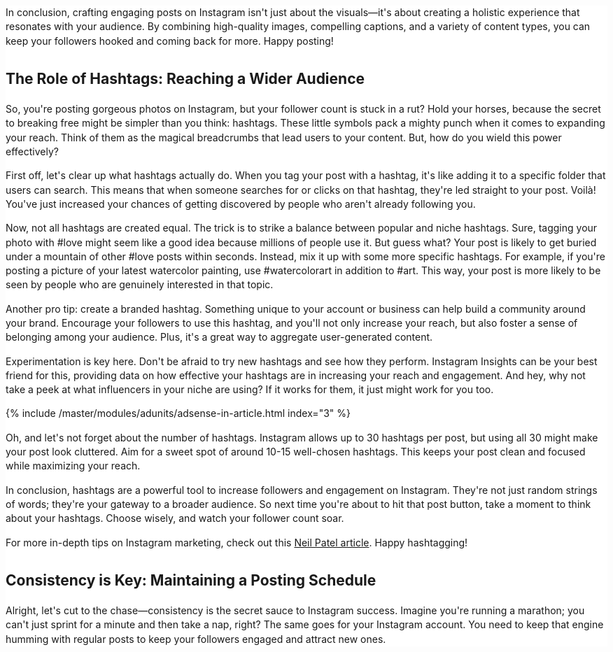 In conclusion, crafting engaging posts on Instagram isn't just about the visuals—it's about creating a holistic experience that resonates with your audience. By combining high-quality images, compelling captions, and a variety of content types, you can keep your followers hooked and coming back for more. Happy posting!

## The Role of Hashtags: Reaching a Wider Audience

So, you're posting gorgeous photos on Instagram, but your follower count is stuck in a rut? Hold your horses, because the secret to breaking free might be simpler than you think: hashtags. These little symbols pack a mighty punch when it comes to expanding your reach. Think of them as the magical breadcrumbs that lead users to your content. But, how do you wield this power effectively?

First off, let's clear up what hashtags actually do. When you tag your post with a hashtag, it's like adding it to a specific folder that users can search. This means that when someone searches for or clicks on that hashtag, they're led straight to your post. Voilà! You've just increased your chances of getting discovered by people who aren't already following you.

Now, not all hashtags are created equal. The trick is to strike a balance between popular and niche hashtags. Sure, tagging your photo with #love might seem like a good idea because millions of people use it. But guess what? Your post is likely to get buried under a mountain of other #love posts within seconds. Instead, mix it up with some more specific hashtags. For example, if you're posting a picture of your latest watercolor painting, use #watercolorart in addition to #art. This way, your post is more likely to be seen by people who are genuinely interested in that topic.

Another pro tip: create a branded hashtag. Something unique to your account or business can help build a community around your brand. Encourage your followers to use this hashtag, and you'll not only increase your reach, but also foster a sense of belonging among your audience. Plus, it's a great way to aggregate user-generated content.

Experimentation is key here. Don't be afraid to try new hashtags and see how they perform. Instagram Insights can be your best friend for this, providing data on how effective your hashtags are in increasing your reach and engagement. And hey, why not take a peek at what influencers in your niche are using? If it works for them, it just might work for you too.

{% include /master/modules/adunits/adsense-in-article.html index="3" %}

Oh, and let's not forget about the number of hashtags. Instagram allows up to 30 hashtags per post, but using all 30 might make your post look cluttered. Aim for a sweet spot of around 10-15 well-chosen hashtags. This keeps your post clean and focused while maximizing your reach.

In conclusion, hashtags are a powerful tool to increase followers and engagement on Instagram. They're not just random strings of words; they're your gateway to a broader audience. So next time you're about to hit that post button, take a moment to think about your hashtags. Choose wisely, and watch your follower count soar.

For more in-depth tips on Instagram marketing, check out this [Neil Patel article](https://neilpatel.com/blog/instagram-marketing-tips/). Happy hashtagging!

## Consistency is Key: Maintaining a Posting Schedule

Alright, let's cut to the chase—consistency is the secret sauce to Instagram success. Imagine you're running a marathon; you can't just sprint for a minute and then take a nap, right? The same goes for your Instagram account. You need to keep that engine humming with regular posts to keep your followers engaged and attract new ones. 
